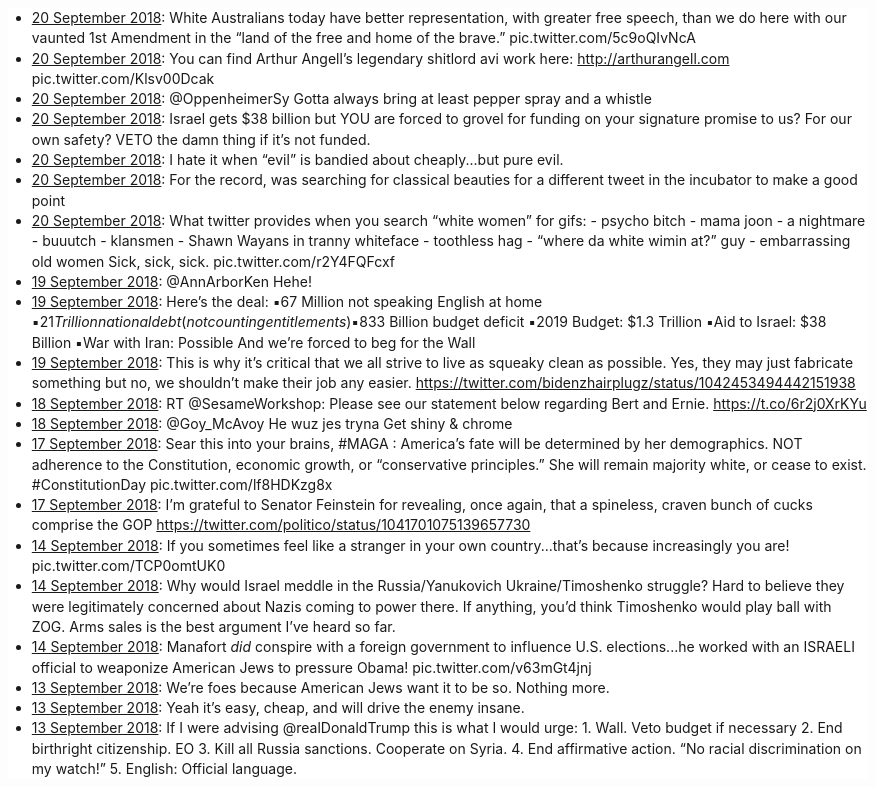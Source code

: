 * [20 September 2018](https://web.archive.org/web/20180921001815/https://twitter.com/NeverCuck/status/1042923267181477890): White Australians today have better representation, with greater free speech, than we do here with our vaunted 1st Amendment in the “land of the free and home of the brave.” pic.twitter.com/5c9oQIvNcA
* [20 September 2018](https://web.archive.org/web/20180921002610/https://twitter.com/NeverCuck/status/1042910522855882752): You can find Arthur Angell’s legendary shitlord avi work here:  http://arthurangell.com  pic.twitter.com/Klsv00Dcak
* [20 September 2018](https://web.archive.org/web/20180920150624/https://twitter.com/NeverCuck/status/1042792096749498368): @OppenheimerSy Gotta always bring at least pepper spray and a whistle
* [20 September 2018](https://web.archive.org/web/20180920195035/https://twitter.com/NeverCuck/status/1042742394926637062): Israel gets $38 billion but YOU are forced to grovel for funding on your signature promise to us? For our own safety? VETO the damn thing if it’s not funded.
* [20 September 2018](https://web.archive.org/web/20180920063053/https://twitter.com/NeverCuck/status/1042606417876799494): I hate it when “evil” is bandied about cheaply...but pure evil.
* [20 September 2018](https://web.archive.org/web/20180920063053/https://twitter.com/NeverCuck/status/1042606417876799494): For the record, was searching for classical beauties for a different tweet in the incubator to make a good point
* [20 September 2018](https://web.archive.org/web/20180920063053/https://twitter.com/NeverCuck/status/1042606417876799494): What twitter provides when you search “white women” for gifs: - psycho bitch - mama joon  - a nightmare  - buuutch - klansmen - Shawn Wayans in tranny whiteface - toothless hag - “where da white wimin at?” guy - embarrassing old women  Sick, sick, sick. pic.twitter.com/r2Y4FQFcxf
* [19 September 2018](https://web.archive.org/web/20180919214045/https://twitter.com/NeverCuck/status/1042528950306697216): @AnnArborKen Hehe!
* [19 September 2018](https://web.archive.org/web/20180919183911/https://twitter.com/NeverCuck/status/1042481839510831104): Here’s the deal: ▪️67 Million not speaking English at home ▪️$21 Trillion national debt (not counting entitlements) ▪️$833 Billion budget deficit ▪️2019 Budget: $1.3 Trillion ▪️Aid to Israel: $38 Billion ▪️War with Iran: Possible  And we’re forced to beg for the Wall
* [19 September 2018](https://web.archive.org/web/20180919172429/https://twitter.com/NeverCuck/status/1042463950393298944): This is why it’s critical that we all strive to live as squeaky clean as possible. Yes, they may just fabricate something but no, we shouldn’t make their job any easier. https://twitter.com/bidenzhairplugz/status/1042453494442151938
* [18 September 2018](https://web.archive.org/web/20180918194148/https://twitter.com/NeverCuck/status/1042136627710242816): RT @SesameWorkshop: Please see our statement below regarding Bert and Ernie. https://t.co/6r2j0XrKYu
* [18 September 2018](https://web.archive.org/web/20180918180911/https://twitter.com/NeverCuck/status/1042113319958720512): @Goy_McAvoy He wuz jes tryna Get shiny &amp; chrome
* [17 September 2018](https://web.archive.org/web/20180917215249/https://twitter.com/NeverCuck/status/1041803211634601984): Sear this into your brains,  #MAGA :   America’s fate will be determined by her demographics. NOT adherence to the Constitution, economic growth, or “conservative principles.”   She will remain majority white, or cease to exist.  #ConstitutionDay  pic.twitter.com/lf8HDKzg8x
* [17 September 2018](https://web.archive.org/web/20180917150013/https://twitter.com/NeverCuck/status/1041702930842300416): I’m grateful to Senator Feinstein for revealing, once again, that a spineless, craven bunch of cucks comprise the GOP https://twitter.com/politico/status/1041701075139657730
* [14 September 2018](https://web.archive.org/web/20180914213654/https://twitter.com/NeverCuck/status/1040711320734232576): If you sometimes feel like a stranger in your own country...that’s because increasingly you are! pic.twitter.com/TCP0omtUK0
* [14 September 2018](https://web.archive.org/web/20180915221031/https://twitter.com/NeverCuck/status/1040705476307177473): Why would Israel meddle in the Russia/Yanukovich Ukraine/Timoshenko struggle? Hard to believe they were legitimately concerned about Nazis coming to power there. If anything, you’d think Timoshenko would play ball with ZOG.  Arms sales is the best argument I’ve heard so far.
* [14 September 2018](https://web.archive.org/web/20180915221031/https://twitter.com/NeverCuck/status/1040705476307177473): Manafort *did* conspire with a foreign government to influence U.S. elections...he worked with an ISRAELI official to weaponize American Jews to pressure Obama! pic.twitter.com/v63mGt4jnj
* [13 September 2018](https://web.archive.org/web/20180914051618/https://twitter.com/NeverCuck/status/1040276543480717314): We’re foes because American Jews want it to be so. Nothing more.
* [13 September 2018](https://web.archive.org/web/20180914051618/https://twitter.com/NeverCuck/status/1040276543480717314): Yeah it’s easy, cheap, and will drive the enemy insane.
* [13 September 2018](https://web.archive.org/web/20180914051618/https://twitter.com/NeverCuck/status/1040276543480717314): If I were advising  @realDonaldTrump  this is what I would urge: 1. Wall. Veto budget if necessary 2. End birthright citizenship. EO 3. Kill all Russia sanctions. Cooperate on Syria.  4. End affirmative action. “No racial discrimination on my watch!” 5. English: Official language.